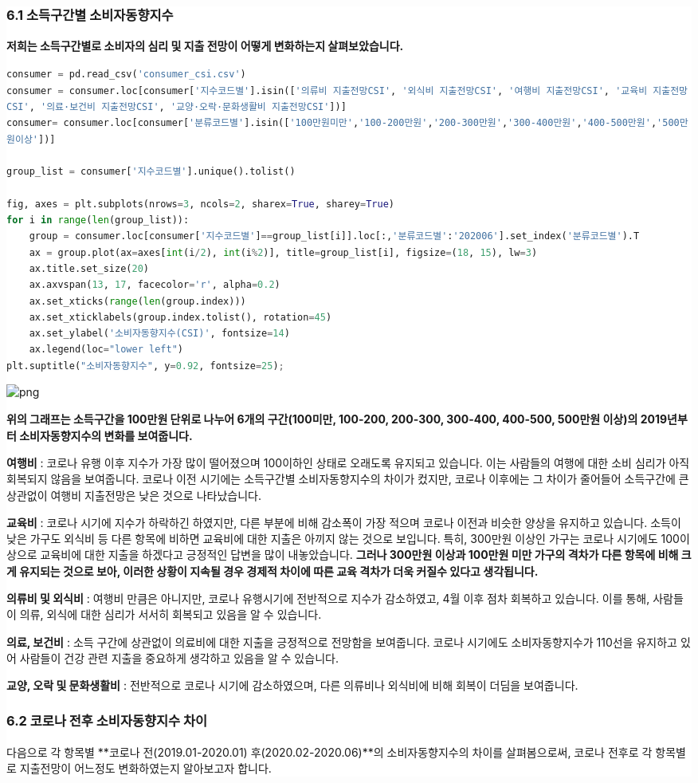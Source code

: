 ### 6.1 소득구간별 소비자동향지수
**저희는 소득구간별로 소비자의 심리 및 지출 전망이 어떻게 변화하는지 살펴보았습니다.**


```python
consumer = pd.read_csv('consumer_csi.csv')
consumer = consumer.loc[consumer['지수코드별'].isin(['의류비 지출전망CSI', '외식비 지출전망CSI', '여행비 지출전망CSI', '교육비 지출전망CSI', '의료·보건비 지출전망CSI', '교양·오락·문화생활비 지출전망CSI'])]
consumer= consumer.loc[consumer['분류코드별'].isin(['100만원미만','100-200만원','200-300만원','300-400만원','400-500만원','500만원이상'])]

group_list = consumer['지수코드별'].unique().tolist()

fig, axes = plt.subplots(nrows=3, ncols=2, sharex=True, sharey=True)
for i in range(len(group_list)):
    group = consumer.loc[consumer['지수코드별']==group_list[i]].loc[:,'분류코드별':'202006'].set_index('분류코드별').T
    ax = group.plot(ax=axes[int(i/2), int(i%2)], title=group_list[i], figsize=(18, 15), lw=3)
    ax.title.set_size(20)
    ax.axvspan(13, 17, facecolor='r', alpha=0.2)
    ax.set_xticks(range(len(group.index)))
    ax.set_xticklabels(group.index.tolist(), rotation=45)
    ax.set_ylabel('소비자동향지수(CSI)', fontsize=14)
    ax.legend(loc="lower left")
plt.suptitle("소비자동향지수", y=0.92, fontsize=25);
```


    
![png](README_files/README_60_0.png)
    


**위의 그래프는 소득구간을 100만원 단위로 나누어 6개의 구간(100미만, 100-200, 200-300, 300-400, 400-500, 500만원 이상)의 2019년부터 소비자동향지수의 변화를 보여줍니다.**   

**여행비** : 코로나 유행 이후 지수가 가장 많이 떨어졌으며 100이하인 상태로 오래도록 유지되고 있습니다. 이는 사람들의 여행에 대한 소비 심리가 아직 회복되지 않음을 보여줍니다. 코로나 이전 시기에는 소득구간별 소비자동향지수의 차이가 컸지만, 코로나 이후에는 그 차이가 줄어들어 소득구간에 큰 상관없이 여행비 지출전망은 낮은 것으로 나타났습니다.  

**교육비** : 코로나 시기에 지수가 하락하긴 하였지만, 다른 부분에 비해 감소폭이 가장 적으며 코로나 이전과 비슷한 양상을 유지하고 있습니다. 소득이 낮은 가구도 외식비 등 다른 항목에 비하면 교육비에 대한 지출은 아끼지 않는 것으로 보입니다. 특히, 300만원 이상인 가구는 코로나 시기에도 100이상으로 교육비에 대한 지출을 하겠다고 긍정적인 답변을 많이 내놓았습니다. **그러나 300만원 이상과 100만원 미만 가구의 격차가 다른 항목에 비해 크게 유지되는 것으로 보아, 이러한 상황이 지속될 경우 경제적 차이에 따른 교육 격차가 더욱 커질수 있다고 생각됩니다.**  

**의류비 및 외식비** : 여행비 만큼은 아니지만, 코로나 유행시기에 전반적으로 지수가 감소하였고, 4월 이후 점차 회복하고 있습니다. 이를 통해, 사람들이 의류, 외식에 대한 심리가 서서히 회복되고 있음을 알 수 있습니다.  

**의료, 보건비** : 소득 구간에 상관없이 의료비에 대한 지출을 긍정적으로 전망함을 보여줍니다. 코로나 시기에도 소비자동향지수가 110선을 유지하고 있어 사람들이 건강 관련 지출을 중요하게 생각하고 있음을 알 수 있습니다.  

**교양, 오락 및 문화생활비** : 전반적으로 코로나 시기에 감소하였으며, 다른 의류비나 외식비에 비해 회복이 더딤을 보여줍니다.

### 6.2 코로나 전후 소비자동향지수 차이

다음으로 각 항목별 **코로나 전(2019.01-2020.01) 후(2020.02-2020.06)**의 소비자동향지수의 차이를 살펴봄으로써, 코로나 전후로 각 항목별로 지출전망이 어느정도 변화하였는지 알아보고자 합니다.   
